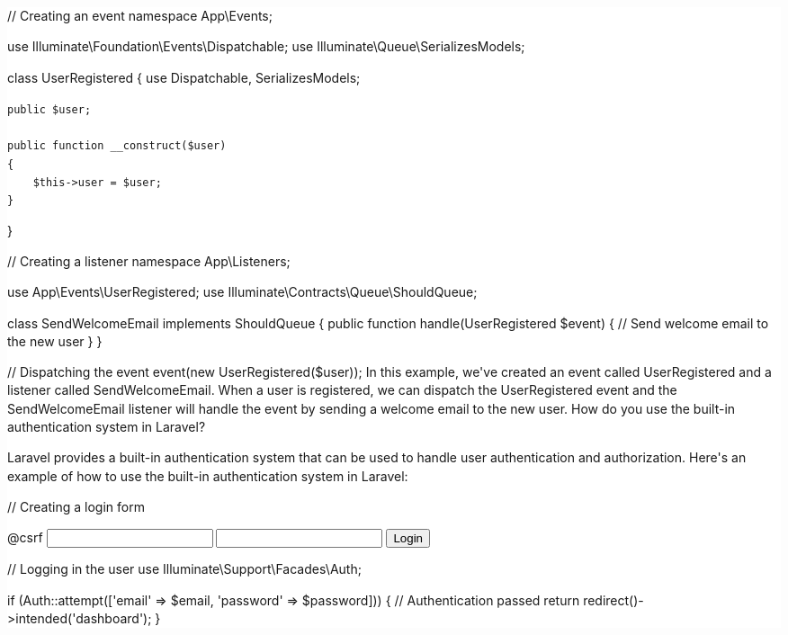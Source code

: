 // Creating an event
namespace App\Events;

use Illuminate\Foundation\Events\Dispatchable;
use Illuminate\Queue\SerializesModels;

class UserRegistered
{
    use Dispatchable, SerializesModels;

    public $user;

    public function __construct($user)
    {
        $this->user = $user;
    }
}

// Creating a listener
namespace App\Listeners;

use App\Events\UserRegistered;
use Illuminate\Contracts\Queue\ShouldQueue;

class SendWelcomeEmail implements ShouldQueue
{
    public function handle(UserRegistered $event)
    {
        // Send welcome email to the new user
    }
}

// Dispatching the event
event(new UserRegistered($user));
In this example, we've created an event called UserRegistered and a listener called SendWelcomeEmail. When a user is registered, we can dispatch the UserRegistered event and the SendWelcomeEmail listener will handle the event by sending a welcome email to the new user.
How do you use the built-in authentication system in Laravel?

Laravel provides a built-in authentication system that can be used to handle user authentication and authorization. Here's an example of how to use the built-in authentication system in Laravel:

// Creating a login form
<form method="POST" action="{{ route('login') }}">
    @csrf
    <input type="email" name="email" required>
    <input type="password" name="password" required>
    <button type="submit">Login</button>
</form>

// Logging in the user
use Illuminate\Support\Facades\Auth;

if (Auth::attempt(['email' => $email, 'password' => $password])) {
    // Authentication passed
    return redirect()->intended('dashboard');
}
